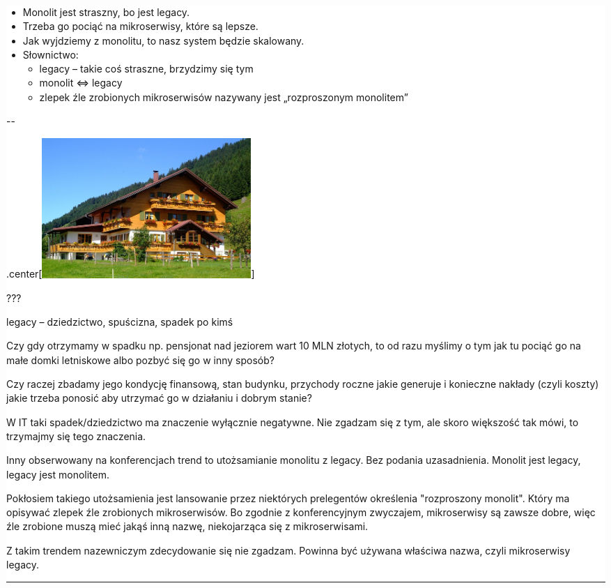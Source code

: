 * Monolit jest straszny, bo jest legacy.
* Trzeba go pociąć na mikroserwisy, które są lepsze.
* Jak wyjdziemy z monolitu, to nasz system będzie skalowany.
* Słownictwo:
  * legacy – takie coś straszne, brzydzimy się tym
  * monolit &hArr; legacy
  * zlepek źle zrobionych mikroserwisów nazywany jest „rozproszonym monolitem”

--

.center[<img src="img/balderschwang.jpg" width="300px">]

???

legacy – dziedzictwo, spuścizna, spadek po kimś

Czy gdy otrzymamy w spadku np. pensjonat nad jeziorem wart 10 MLN złotych, to od razu myślimy o tym jak tu pociąć go na małe domki letniskowe albo pozbyć się go w inny sposób?

Czy raczej zbadamy jego kondycję finansową, stan budynku, przychody roczne jakie generuje i konieczne nakłady (czyli koszty) jakie trzeba ponosić aby utrzymać go w działaniu i dobrym stanie?

W IT taki spadek/dziedzictwo ma znaczenie wyłącznie negatywne. Nie zgadzam się z tym, ale skoro większość tak mówi, to trzymajmy się tego znaczenia.

Inny obserwowany na konferencjach trend to utożsamianie monolitu z legacy. Bez podania uzasadnienia. Monolit jest legacy, legacy jest monolitem.

Pokłosiem takiego utożsamienia jest lansowanie przez niektórych prelegentów określenia "rozproszony monolit". Który ma opisywać zlepek źle zrobionych mikroserwisów. Bo zgodnie z konferencyjnym zwyczajem, mikroserwisy są zawsze dobre, więc źle zrobione muszą mieć jakąś inną nazwę, niekojarząca się z mikroserwisami.

Z takim trendem nazewniczym zdecydowanie się nie zgadzam. Powinna być używana właściwa nazwa, czyli mikroserwisy legacy.

---